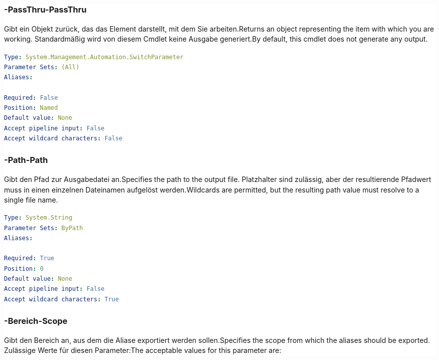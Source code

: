 ### <span data-ttu-id="0e885-170">-PassThru</span><span class="sxs-lookup"><span data-stu-id="0e885-170">-PassThru</span></span>

<span data-ttu-id="0e885-171">Gibt ein Objekt zurück, das das Element darstellt, mit dem Sie arbeiten.</span><span class="sxs-lookup"><span data-stu-id="0e885-171">Returns an object representing the item with which you are working.</span></span>
<span data-ttu-id="0e885-172">Standardmäßig wird von diesem Cmdlet keine Ausgabe generiert.</span><span class="sxs-lookup"><span data-stu-id="0e885-172">By default, this cmdlet does not generate any output.</span></span>

```yaml
Type: System.Management.Automation.SwitchParameter
Parameter Sets: (All)
Aliases:

Required: False
Position: Named
Default value: None
Accept pipeline input: False
Accept wildcard characters: False
```

### <span data-ttu-id="0e885-173">-Path</span><span class="sxs-lookup"><span data-stu-id="0e885-173">-Path</span></span>

<span data-ttu-id="0e885-174">Gibt den Pfad zur Ausgabedatei an.</span><span class="sxs-lookup"><span data-stu-id="0e885-174">Specifies the path to the output file.</span></span>
<span data-ttu-id="0e885-175">Platzhalter sind zulässig, aber der resultierende Pfadwert muss in einen einzelnen Dateinamen aufgelöst werden.</span><span class="sxs-lookup"><span data-stu-id="0e885-175">Wildcards are permitted, but the resulting path value must resolve to a single file name.</span></span>

```yaml
Type: System.String
Parameter Sets: ByPath
Aliases:

Required: True
Position: 0
Default value: None
Accept pipeline input: False
Accept wildcard characters: True
```

### <span data-ttu-id="0e885-176">-Bereich</span><span class="sxs-lookup"><span data-stu-id="0e885-176">-Scope</span></span>

<span data-ttu-id="0e885-177">Gibt den Bereich an, aus dem die Aliase exportiert werden sollen.</span><span class="sxs-lookup"><span data-stu-id="0e885-177">Specifies the scope from which the aliases should be exported.</span></span>
<span data-ttu-id="0e885-178">Zulässige Werte für diesen Parameter:</span><span class="sxs-lookup"><span data-stu-id="0e885-178">The acceptable values for this parameter are:</span></span>
